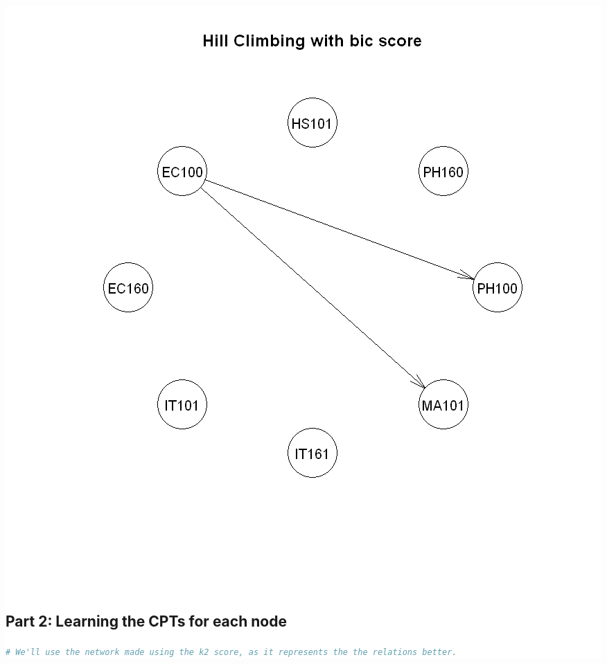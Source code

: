 ![png](output_11_0.png)
    


## Part 2: Learning the CPTs for each node


```R
# We'll use the network made using the k2 score, as it represents the the relations better.
```
